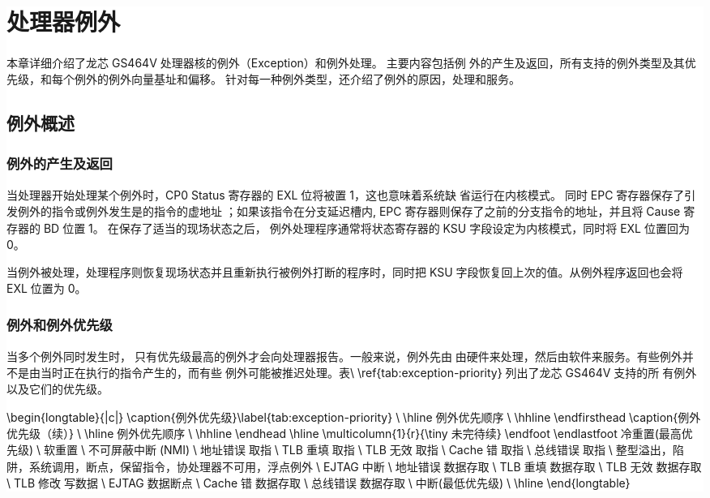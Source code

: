 处理器例外
==========

本章详细介绍了龙芯 GS464V 处理器核的例外（Exception）和例外处理。 主要内容包括例
外的产生及返回，所有支持的例外类型及其优先级，和每个例外的例外向量基址和偏移。
针对每一种例外类型，还介绍了例外的原因，处理和服务。

例外概述
--------

### 例外的产生及返回

当处理器开始处理某个例外时，CP0 Status 寄存器的 EXL 位将被置 1，这也意味着系统缺
省运行在内核模式。 同时 EPC 寄存器保存了引发例外的指令或例外发生是的指令的虚地址
；如果该指令在分支延迟槽内, EPC 寄存器则保存了之前的分支指令的地址，并且将 Cause
寄存器的 BD 位置 1。 在保存了适当的现场状态之后， 例外处理程序通常将状态寄存器的
KSU 字段设定为内核模式，同时将 EXL 位置回为 0。 

当例外被处理，处理程序则恢复现场状态并且重新执行被例外打断的程序时，同时把 KSU
字段恢复回上次的值。从例外程序返回也会将 EXL 位置为 0。

### 例外和例外优先级

当多个例外同时发生时， 只有优先级最高的例外才会向处理器报告。一般来说，例外先由
由硬件来处理，然后由软件来服务。有些例外并不是由当时正在执行的指令产生的，而有些
例外可能被推迟处理。表\ \ref{tab:exception-priority} 列出了龙芯 GS464V 支持的所
有例外以及它们的优先级。

\begin{longtable}{|c|}
  \caption{例外优先级}\label{tab:exception-priority} \\
  \hline 例外优先顺序 \\ \hhline \endfirsthead
  \caption{例外优先级（续）} \\
  \hline 例外优先顺序 \\ \hhline \endhead
  \hline \multicolumn{1}{r}{\tiny 未完待续} \endfoot \endlastfoot
  冷重置(最高优先级) \\
  软重置 \\
  不可屏蔽中断 (NMI) \\
  地址错误  取指 \\
  TLB 重填  取指 \\
  TLB 无效 取指 \\
  Cache 错 取指 \\ 
  总线错误 取指 \\
  整型溢出，陷阱，系统调用，断点，保留指令，协处理器不可用，浮点例外 \\
  EJTAG 中断 \\
  地址错误 数据存取 \\
  TLB 重填 数据存取 \\
  TLB 无效 数据存取 \\
  TLB 修改 写数据 \\
  EJTAG 数据断点 \\
  Cache 错 数据存取 \\
  总线错误 数据存取 \\
  中断(最低优先级) \\ \hline
\end{longtable}
